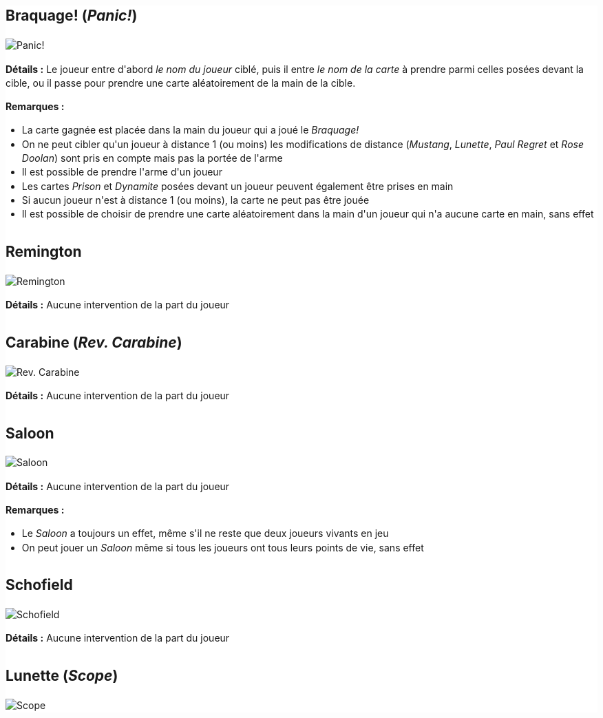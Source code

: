 
## Braquage! (*Panic!*)
<img width="100px" alt="Panic!" src="../web/images/cards/panic_8D.png" />

**Détails :** Le joueur entre d'abord *le nom du joueur* ciblé, puis il entre *le nom de la carte* à prendre parmi celles posées devant la cible, ou il passe pour prendre une carte aléatoirement de la main de la cible.

**Remarques :**
- La carte gagnée est placée dans la main du joueur qui a joué le *Braquage!*
- On ne peut cibler qu'un joueur à distance 1 (ou moins) les modifications de distance (*Mustang*, *Lunette*, *Paul Regret* et *Rose Doolan*) sont pris en compte mais pas la portée de l'arme
- Il est possible de prendre l'arme d'un joueur
- Les cartes *Prison* et *Dynamite* posées devant un joueur peuvent également être prises en main
- Si aucun joueur n'est à distance 1 (ou moins), la carte ne peut pas être jouée
- Il est possible de choisir de prendre une carte aléatoirement dans la main d'un joueur qui n'a aucune carte en main, sans effet


## Remington
<img width="100px" alt="Remington" src="../web/images/cards/remington_KC.png" />

**Détails :** Aucune intervention de la part du joueur


## Carabine (*Rev. Carabine*)
<img width="100px" alt="Rev. Carabine" src="../web/images/cards/revcarabine_AC.png" />

**Détails :** Aucune intervention de la part du joueur


## Saloon
<img width="100px" alt="Saloon" src="../web/images/cards/saloon_5H.png" />

**Détails :** Aucune intervention de la part du joueur

**Remarques :**
- Le *Saloon* a toujours un effet, même s'il ne reste que deux joueurs vivants en jeu
- On peut jouer un *Saloon* même si tous les joueurs ont tous leurs points de vie, sans effet


## Schofield
<img width="100px" alt="Schofield" src="../web/images/cards/schofield_JC.png" />

**Détails :** Aucune intervention de la part du joueur


## Lunette (*Scope*)
<img width="100px" alt="Scope" src="../web/images/cards/scope_AS.png" />
